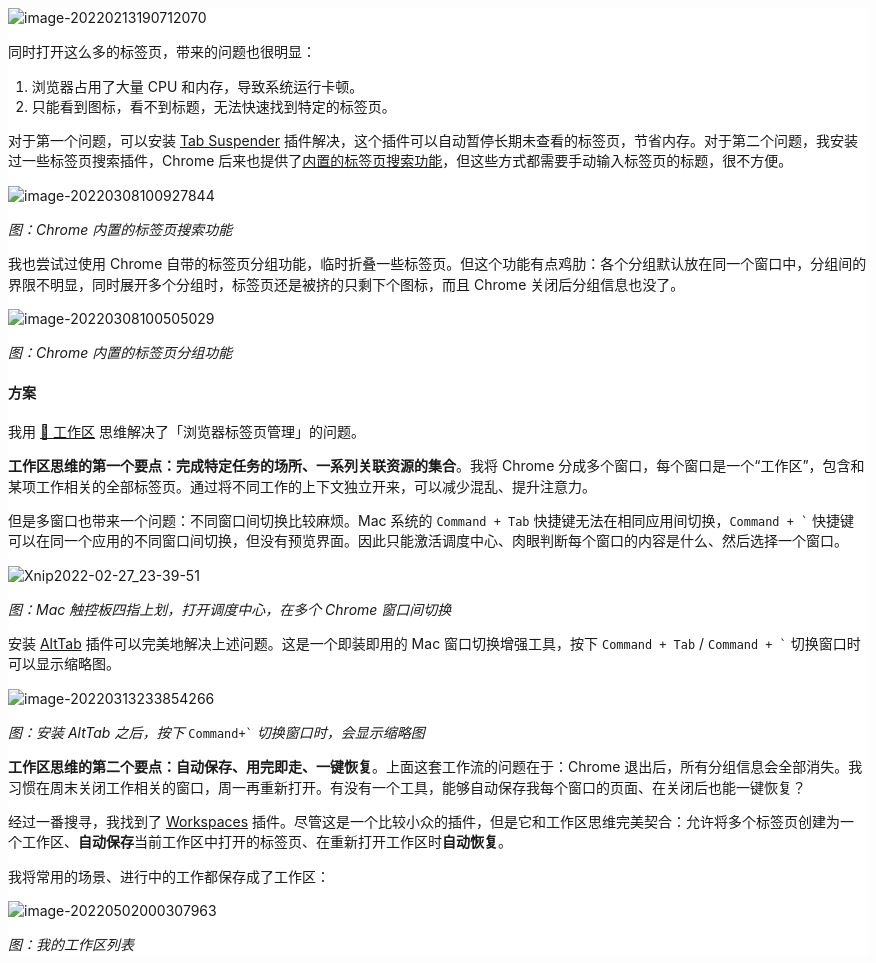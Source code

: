 ![image-20220213190712070](https://proxy-prod.omnivore-image-cache.app/0x0,seYBMWVrWhqwRn66V76bfo1BRjxbGj6ExbHYFku2RGP4/https://cdn.sspai.com/2022/05/09/article/94cf81d356f2a63e6058ad4819176bd4?imageView2/2/w/1120/q/90/interlace/1/ignore-error/1)

同时打开这么多的标签页，带来的问题也很明显：

1. 浏览器占用了大量 CPU 和内存，导致系统运行卡顿。
2. 只能看到图标，看不到标题，无法快速找到特定的标签页。

对于第一个问题，可以安装 [Tab Suspender](https://sspai.com/link?target=https%3A%2F%2Fchrome.google.com%2Fwebstore%2Fdetail%2Ftab-suspender%2Ffiabciakcmgepblmdkmemdbbkilneeeh) 插件解决，这个插件可以自动暂停长期未查看的标签页，节省内存。对于第二个问题，我安装过一些标签页搜索插件，Chrome 后来也提供了[内置的标签页搜索功能](https://sspai.com/link?target=https%3A%2F%2Fsupport.google.com%2Fchrome%2Fanswer%2F10490587%3Fhl%3Dzh-Hans)，但这些方式都需要手动输入标签页的标题，很不方便。

![image-20220308100927844](https://proxy-prod.omnivore-image-cache.app/0x0,sxXmgOcN2cbCayb9SoPp7nWGniQHpEt1PzRchF_yCKKs/https://cdn.sspai.com/2022/05/09/article/19b1613803630a0a8b6ade4ae78df369?imageView2/2/w/1120/q/90/interlace/1/ignore-error/1)

_图：Chrome 内置的标签页搜索功能_

我也尝试过使用 Chrome 自带的标签页分组功能，临时折叠一些标签页。但这个功能有点鸡肋：各个分组默认放在同一个窗口中，分组间的界限不明显，同时展开多个分组时，标签页还是被挤的只剩下个图标，而且 Chrome 关闭后分组信息也没了。

![image-20220308100505029](https://proxy-prod.omnivore-image-cache.app/0x0,sYuJ0HpxL3-Ddx5w4sVD_QEtMxP4v7swjDKf_wLHdJA4/https://cdn.sspai.com/2022/05/09/article/cc1206e0c0bd05b64493b20517d165c4?imageView2/2/w/1120/q/90/interlace/1/ignore-error/1)

_图：Chrome 内置的标签页分组功能_

#### 方案

我用 [🔖 工作区](https://sspai.com/link?target=https%3A%2F%2Fimageslr.com%2F2021%2Fefficiency-workspace.html) 思维解决了「浏览器标签页管理」的问题。

**工作区思维的第一个要点：完成特定任务的场所、一系列关联资源的集合**。我将 Chrome 分成多个窗口，每个窗口是一个“工作区”，包含和某项工作相关的全部标签页。通过将不同工作的上下文独立开来，可以减少混乱、提升注意力。

但是多窗口也带来一个问题：不同窗口间切换比较麻烦。Mac 系统的 `Command + Tab` 快捷键无法在相同应用间切换，`` Command + ` `` 快捷键可以在同一个应用的不同窗口间切换，但没有预览界面。因此只能激活调度中心、肉眼判断每个窗口的内容是什么、然后选择一个窗口。

![Xnip2022-02-27_23-39-51](https://proxy-prod.omnivore-image-cache.app/0x0,sBZf1s1YNkx893ge2ZYbV9hxFCmd1Ay1pQQuXuZ_UZkM/https://cdn.sspai.com/2022/05/09/article/1ea861ab74785e6252d0fbd428c645e7?imageView2/2/w/1120/q/90/interlace/1/ignore-error/1)

_图：Mac 触控板四指上划，打开调度中心，在多个 Chrome 窗口间切换_

安装 [AltTab](https://sspai.com/link?target=https%3A%2F%2Falt-tab-macos.netlify.app%2F) 插件可以完美地解决上述问题。这是一个即装即用的 Mac 窗口切换增强工具，按下 `Command + Tab` / `` Command + ` `` 切换窗口时可以显示缩略图。

![image-20220313233854266](https://proxy-prod.omnivore-image-cache.app/0x0,sd5zh8EMmRYxxLHiBSs_nlP_1BhBlQlx5nHCuLfHKGuM/https://cdn.sspai.com/2022/05/09/article/ee57f85e3916f775d313ec17e3907896?imageView2/2/w/1120/q/90/interlace/1/ignore-error/1)

_图：安装 AltTab 之后，按下_ `` Command+` `` _切换窗口时，会显示缩略图_

**工作区思维的第二个要点：自动保存、用完即走、一键恢复**。上面这套工作流的问题在于：Chrome 退出后，所有分组信息会全部消失。我习惯在周末关闭工作相关的窗口，周一再重新打开。有没有一个工具，能够自动保存我每个窗口的页面、在关闭后也能一键恢复？

经过一番搜寻，我找到了 [Workspaces](https://sspai.com/link?target=https%3A%2F%2Fchrome.google.com%2Fwebstore%2Fdetail%2Fworkspaces%2Fhpljjefgmnkloakbfckghmlapghabgfa) 插件。尽管这是一个比较小众的插件，但是它和工作区思维完美契合：允许将多个标签页创建为一个工作区、**自动保存**当前工作区中打开的标签页、在重新打开工作区时**自动恢复**。

我将常用的场景、进行中的工作都保存成了工作区：

![image-20220502000307963](https://proxy-prod.omnivore-image-cache.app/0x0,s2MvWQxj1TX9eTtkRPKYXC_ggdV5IHK9fjScErwY8qtI/https://cdn.sspai.com/2022/05/09/article/f6f1354198b1a1e46f87b28112bc6be5?imageView2/2/w/1120/q/90/interlace/1/ignore-error/1)

_图：我的工作区列表_
